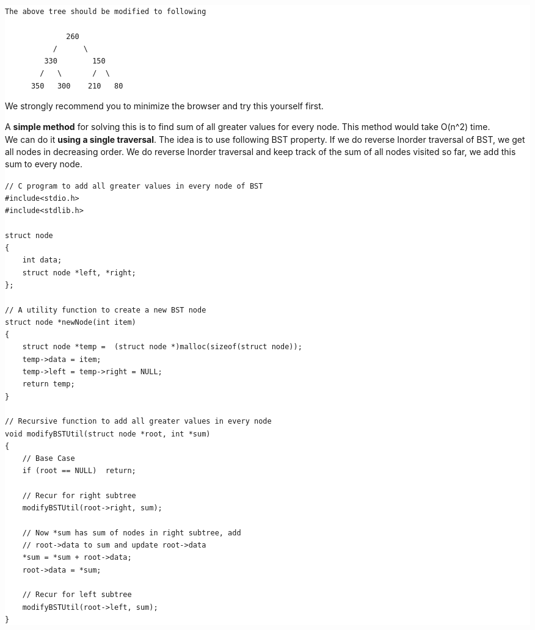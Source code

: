     The above tree should be modified to following 

                  260
               /      \
             330        150
            /   \       /  \
          350   300    210   80

We strongly recommend you to minimize the browser and try this yourself
first.

A **simple method** for solving this is to find sum of all greater
values for every node. This method would take O(n^2) time.  
 We can do it **using a single traversal**. The idea is to use following
BST property. If we do reverse Inorder traversal of BST, we get all
nodes in decreasing order. We do reverse Inorder traversal and keep
track of the sum of all nodes visited so far, we add this sum to every
node.

    // C program to add all greater values in every node of BST
    #include<stdio.h>
    #include<stdlib.h>

    struct node
    {
        int data;
        struct node *left, *right;
    };

    // A utility function to create a new BST node
    struct node *newNode(int item)
    {
        struct node *temp =  (struct node *)malloc(sizeof(struct node));
        temp->data = item;
        temp->left = temp->right = NULL;
        return temp;
    }

    // Recursive function to add all greater values in every node
    void modifyBSTUtil(struct node *root, int *sum)
    {
        // Base Case
        if (root == NULL)  return;

        // Recur for right subtree
        modifyBSTUtil(root->right, sum);

        // Now *sum has sum of nodes in right subtree, add
        // root->data to sum and update root->data
        *sum = *sum + root->data;
        root->data = *sum;

        // Recur for left subtree
        modifyBSTUtil(root->left, sum);
    }
